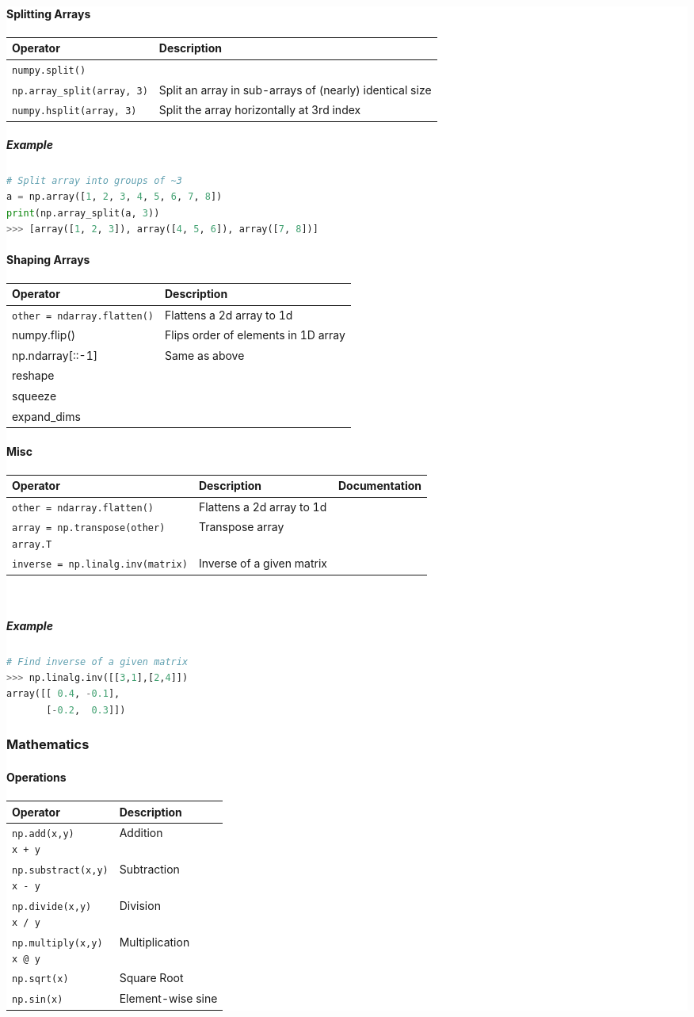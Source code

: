 #### Splitting Arrays <a name="split"></a>
|Operator|Description|
|:---------|:-------|
|`numpy.split()`|
|`np.array_split(array, 3)`|Split an array in sub-arrays of (nearly) identical size
|`numpy.hsplit(array, 3)`|Split the array horizontally at 3rd index

##### Example
```python
# Split array into groups of ~3
a = np.array([1, 2, 3, 4, 5, 6, 7, 8])
print(np.array_split(a, 3))
>>> [array([1, 2, 3]), array([4, 5, 6]), array([7, 8])]
```
#### Shaping Arrays
|Operator|Description|
|:---------|:-------|
|`other = ndarray.flatten()`|Flattens a 2d array to 1d
|numpy.flip()|Flips order of elements in 1D array|
|np.ndarray[::-1]|Same as above|
|reshape|
|squeeze|
|expand_dims|

#### Misc
|Operator|Description|Documentation|
|:--------|:--------|:--------|
|`other = ndarray.flatten()`|Flattens a 2d array to 1d
|`array = np.transpose(other)`</br> `array.T` |Transpose array
|`inverse = np.linalg.inv(matrix)`|Inverse of a given matrix
</br>

##### Example
```python
# Find inverse of a given matrix
>>> np.linalg.inv([[3,1],[2,4]])
array([[ 0.4, -0.1],
       [-0.2,  0.3]])
```

### Mathematics

#### Operations
| Operator | Description     |
| :------------- | :------------- |
|`np.add(x,y)`<br/>`x + y`|Addition
|`np.substract(x,y)`<br/>`x - y`|Subtraction
|`np.divide(x,y)`<br/>`x / y`|Division
|`np.multiply(x,y)`<br/>`x @ y`|Multiplication
|`np.sqrt(x)`|Square Root
|`np.sin(x)`|Element-wise sine

[comment]: <> (|`array[1,...]`|equals array[1,:,:]|see above|)